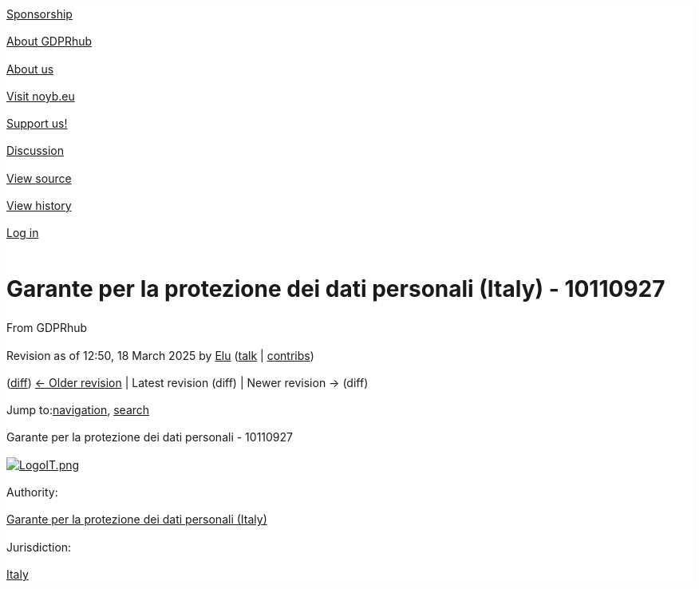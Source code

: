 [Sponsorship](/index.php?title=GDPRhub_Sponsorship)

[About GDPRhub](#)

[About us](/index.php?title=About_GDPRhub)

[Visit noyb.eu](https://www.noyb.eu)

[Support us!](https://www.noyb.eu/support)

[](# "Page tools")

[Discussion](/index.php?title=Talk:Garante_per_la_protezione_dei_dati_personali_\(Italy\)_-_10110927&action=edit&redlink=1 "Discussion about the content page (page does not exist) [t]")

[View source](/index.php?title=Garante_per_la_protezione_dei_dati_personali_\(Italy\)_-_10110927&action=edit "This page is protected.
You can view its source [e]")

[View history](/index.php?title=Garante_per_la_protezione_dei_dati_personali_\(Italy\)_-_10110927&action=history "Past revisions of this page [h]")

[](# "You are not logged in.")

[Log in](/index.php?title=Special:UserLogin&returnto=Garante+per+la+protezione+dei+dati+personali+%28Italy%29+-+10110927&returntoquery=oldid%3D46532 "You are encouraged to log in; however, it is not mandatory [o]")

# Garante per la protezione dei dati personali (Italy) - 10110927

From GDPRhub

Revision as of 12:50, 18 March 2025 by [Elu](/index.php?title=User:Elu&action=edit&redlink=1 "User:Elu (page does not exist)") ([talk](/index.php?title=User_talk:Elu&action=edit&redlink=1 "User talk:Elu (page does not exist)") | [contribs](/index.php?title=Special:Contributions/Elu "Special:Contributions/Elu"))

([diff](/index.php?title=Garante_per_la_protezione_dei_dati_personali_\(Italy\)_-_10110927&diff=prev&oldid=46532 "Garante per la protezione dei dati personali (Italy) - 10110927")) [← Older revision](/index.php?title=Garante_per_la_protezione_dei_dati_personali_\(Italy\)_-_10110927&direction=prev&oldid=46532 "Garante per la protezione dei dati personali (Italy) - 10110927") | Latest revision (diff) | Newer revision → (diff)

Jump to:[navigation](#mw-navigation), [search](#p-search)

Garante per la protezione dei dati personali - 10110927

[![LogoIT.png](/images/thumb/e/ec/LogoIT.png/250px-LogoIT.png)](/index.php?title=File:LogoIT.png)

Authority:

[Garante per la protezione dei dati personali (Italy)](/index.php?title=Garante_per_la_protezione_dei_dati_personali_\(Italy\) "Garante per la protezione dei dati personali (Italy)")

Jurisdiction:

[Italy](/index.php?title=Category:Italy "Category:Italy")
